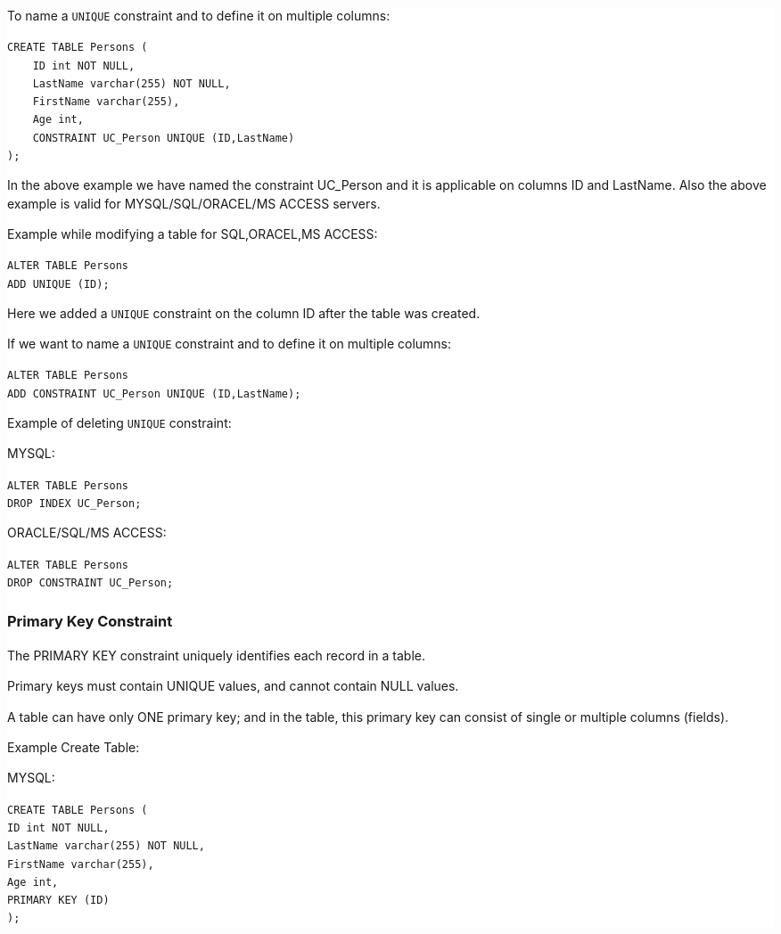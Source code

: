 To name a `UNIQUE` constraint and to define it on multiple columns:

	CREATE TABLE Persons (
    	ID int NOT NULL,
    	LastName varchar(255) NOT NULL,
    	FirstName varchar(255),
    	Age int,
    	CONSTRAINT UC_Person UNIQUE (ID,LastName)
	);


In the above example we have named the constraint UC_Person and it is applicable on columns ID and LastName.
Also the above example is valid for MYSQL/SQL/ORACEL/MS ACCESS servers.


Example while modifying a table for SQL,ORACEL,MS ACCESS:

	ALTER TABLE Persons
	ADD UNIQUE (ID);
	
Here we added a `UNIQUE` constraint on the column ID after the table was created. 


If we want to name a `UNIQUE` constraint and to define it on multiple columns:

	ALTER TABLE Persons
	ADD CONSTRAINT UC_Person UNIQUE (ID,LastName);


Example of deleting `UNIQUE` constraint:

MYSQL:

	ALTER TABLE Persons
	DROP INDEX UC_Person;


ORACLE/SQL/MS ACCESS:

	ALTER TABLE Persons
	DROP CONSTRAINT UC_Person;



### Primary Key Constraint

The PRIMARY KEY constraint uniquely identifies each record in a table.

Primary keys must contain UNIQUE values, and cannot contain NULL values.

A table can have only ONE primary key; and in the table, this primary key can consist of single or multiple columns (fields).


Example Create Table:


MYSQL:
	
	CREATE TABLE Persons (
  	ID int NOT NULL,
 	LastName varchar(255) NOT NULL,
 	FirstName varchar(255),
 	Age int,
	PRIMARY KEY (ID)
	);

